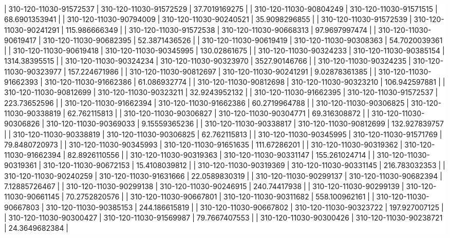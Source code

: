 | 310-120-11030-91572537 | 310-120-11030-91572529 | 37.7019169275 |
| 310-120-11030-90804249 | 310-120-11030-91571515 | 68.6901353941 |
| 310-120-11030-90794009 | 310-120-11030-90240521 | 35.9098296855 |
| 310-120-11030-91572539 | 310-120-11030-90241291 | 115.986666349 |
| 310-120-11030-91572538 | 310-120-11030-90668313 | 97.9697997474 |
| 310-120-11030-90619417 | 310-120-11030-90682395 | 52.3871436526 |
| 310-120-11030-90619419 | 310-120-11030-90308363 | 54.7020039361 |
| 310-120-11030-90619418 | 310-120-11030-90345995 | 130.02861675 |
| 310-120-11030-90324233 | 310-120-11030-90385154 | 1314.38395515 |
| 310-120-11030-90324234 | 310-120-11030-90323970 | 3527.90146766 |
| 310-120-11030-90324235 | 310-120-11030-90323977 | 157.224671986 |
| 310-120-11030-90812697 | 310-120-11030-90241291 | 9.02878361385 |
| 310-120-11030-91662393 | 310-120-11030-91662386 | 61.086932774 |
| 310-120-11030-90812698 | 310-120-11030-90323210 | 106.942597881 |
| 310-120-11030-90812699 | 310-120-11030-90323211 | 32.9243952132 |
| 310-120-11030-91662395 | 310-120-11030-91572537 | 223.73652596 |
| 310-120-11030-91662394 | 310-120-11030-91662386 | 60.2719964788 |
| 310-120-11030-90306825 | 310-120-11030-90338819 | 62.762115813 |
| 310-120-11030-90306827 | 310-120-11030-90304771 | 69.316308872 |
| 310-120-11030-90306826 | 310-120-11030-90369033 | 9.15559365236 |
| 310-120-11030-90338817 | 310-120-11030-90812699 | 132.927839757 |
| 310-120-11030-90338819 | 310-120-11030-90306825 | 62.762115813 |
| 310-120-11030-90345995 | 310-120-11030-91571769 | 79.8480720973 |
| 310-120-11030-90345993 | 310-120-11030-91651635 | 111.67286201 |
| 310-120-11030-90319362 | 310-120-11030-91662394 | 82.8926110556 |
| 310-120-11030-90319363 | 310-120-11030-90331147 | 155.261024714 |
| 310-120-11030-90319361 | 310-120-11030-90672153 | 15.4108039812 |
| 310-120-11030-90319369 | 310-120-11030-90331145 | 216.783032353 |
| 310-120-11030-90240259 | 310-120-11030-91631666 | 22.0589830319 |
| 310-120-11030-90299137 | 310-120-11030-90682394 | 7.12885726467 |
| 310-120-11030-90299138 | 310-120-11030-90246915 | 240.74417938 |
| 310-120-11030-90299139 | 310-120-11030-90661145 | 70.2752820576 |
| 310-120-11030-90667801 | 310-120-11030-90311682 | 558.100962161 |
| 310-120-11030-90667803 | 310-120-11030-90385153 | 244.186615819 |
| 310-120-11030-90667802 | 310-120-11030-90323722 | 197.927007125 |
| 310-120-11030-90300427 | 310-120-11030-91569987 | 79.7667407553 |
| 310-120-11030-90300426 | 310-120-11030-90238721 | 24.3649682384 |